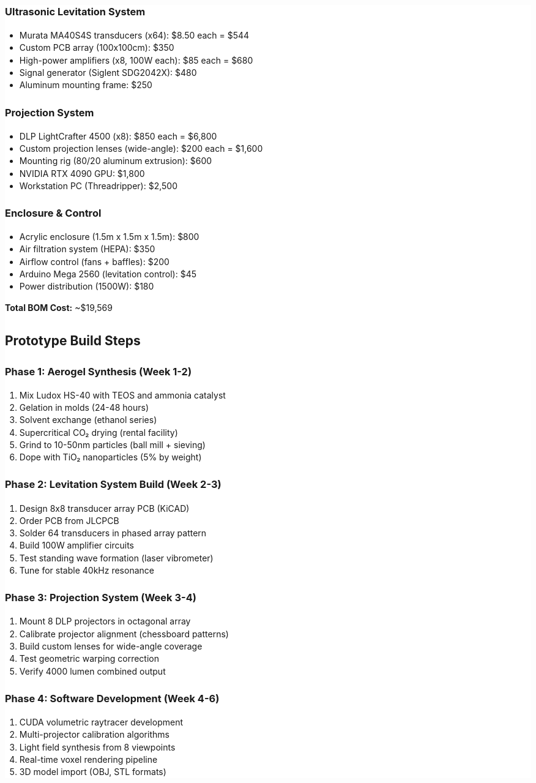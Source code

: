 ### Ultrasonic Levitation System
- Murata MA40S4S transducers (x64): $8.50 each = $544
- Custom PCB array (100x100cm): $350
- High-power amplifiers (x8, 100W each): $85 each = $680
- Signal generator (Siglent SDG2042X): $480
- Aluminum mounting frame: $250

### Projection System
- DLP LightCrafter 4500 (x8): $850 each = $6,800
- Custom projection lenses (wide-angle): $200 each = $1,600
- Mounting rig (80/20 aluminum extrusion): $600
- NVIDIA RTX 4090 GPU: $1,800
- Workstation PC (Threadripper): $2,500

### Enclosure & Control
- Acrylic enclosure (1.5m x 1.5m x 1.5m): $800
- Air filtration system (HEPA): $350
- Airflow control (fans + baffles): $200
- Arduino Mega 2560 (levitation control): $45
- Power distribution (1500W): $180

**Total BOM Cost:** ~$19,569

## Prototype Build Steps

### Phase 1: Aerogel Synthesis (Week 1-2)
1. Mix Ludox HS-40 with TEOS and ammonia catalyst
2. Gelation in molds (24-48 hours)
3. Solvent exchange (ethanol series)
4. Supercritical CO₂ drying (rental facility)
5. Grind to 10-50nm particles (ball mill + sieving)
6. Dope with TiO₂ nanoparticles (5% by weight)

### Phase 2: Levitation System Build (Week 2-3)
1. Design 8x8 transducer array PCB (KiCAD)
2. Order PCB from JLCPCB
3. Solder 64 transducers in phased array pattern
4. Build 100W amplifier circuits
5. Test standing wave formation (laser vibrometer)
6. Tune for stable 40kHz resonance

### Phase 3: Projection System (Week 3-4)
1. Mount 8 DLP projectors in octagonal array
2. Calibrate projector alignment (chessboard patterns)
3. Build custom lenses for wide-angle coverage
4. Test geometric warping correction
5. Verify 4000 lumen combined output

### Phase 4: Software Development (Week 4-6)
1. CUDA volumetric raytracer development
2. Multi-projector calibration algorithms
3. Light field synthesis from 8 viewpoints
4. Real-time voxel rendering pipeline
5. 3D model import (OBJ, STL formats)
